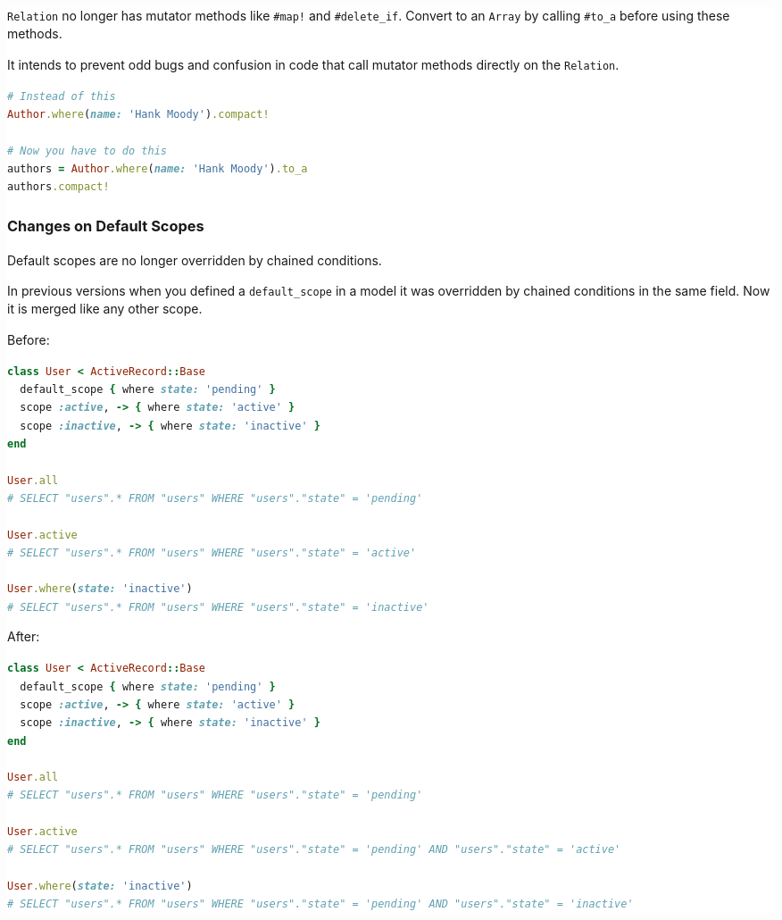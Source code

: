 `Relation` no longer has mutator methods like `#map!` and `#delete_if`. Convert
to an `Array` by calling `#to_a` before using these methods.

It intends to prevent odd bugs and confusion in code that call mutator
methods directly on the `Relation`.

```ruby
# Instead of this
Author.where(name: 'Hank Moody').compact!

# Now you have to do this
authors = Author.where(name: 'Hank Moody').to_a
authors.compact!
```

### Changes on Default Scopes

Default scopes are no longer overridden by chained conditions.

In previous versions when you defined a `default_scope` in a model
it was overridden by chained conditions in the same field. Now it
is merged like any other scope.

Before:

```ruby
class User < ActiveRecord::Base
  default_scope { where state: 'pending' }
  scope :active, -> { where state: 'active' }
  scope :inactive, -> { where state: 'inactive' }
end

User.all
# SELECT "users".* FROM "users" WHERE "users"."state" = 'pending'

User.active
# SELECT "users".* FROM "users" WHERE "users"."state" = 'active'

User.where(state: 'inactive')
# SELECT "users".* FROM "users" WHERE "users"."state" = 'inactive'
```

After:

```ruby
class User < ActiveRecord::Base
  default_scope { where state: 'pending' }
  scope :active, -> { where state: 'active' }
  scope :inactive, -> { where state: 'inactive' }
end

User.all
# SELECT "users".* FROM "users" WHERE "users"."state" = 'pending'

User.active
# SELECT "users".* FROM "users" WHERE "users"."state" = 'pending' AND "users"."state" = 'active'

User.where(state: 'inactive')
# SELECT "users".* FROM "users" WHERE "users"."state" = 'pending' AND "users"."state" = 'inactive'
```
